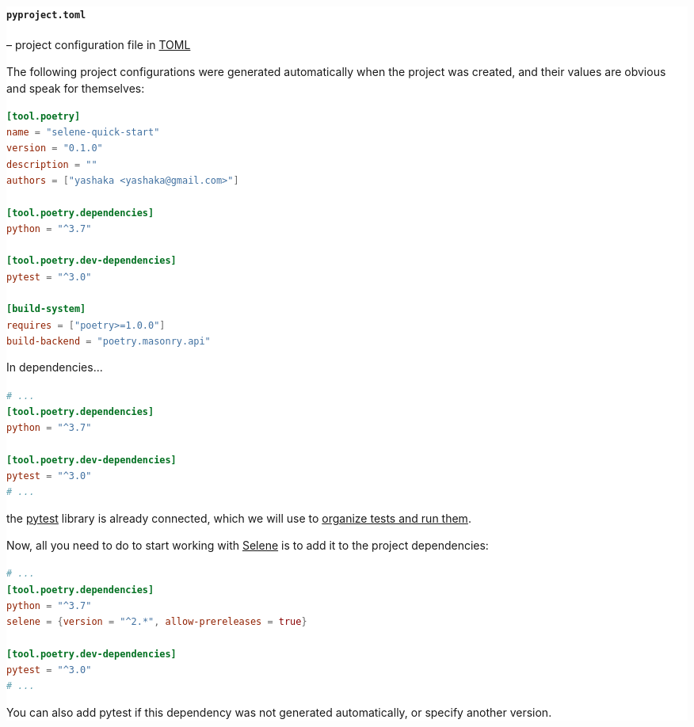 #### `pyproject.toml`

– project configuration file in [TOML](https://en.wikipedia.org/wiki/TOML)

The following project configurations were generated automatically when the project was created, and their values are obvious and speak for themselves:

```toml
[tool.poetry]
name = "selene-quick-start"
version = "0.1.0"
description = ""
authors = ["yashaka <yashaka@gmail.com>"]

[tool.poetry.dependencies]
python = "^3.7"

[tool.poetry.dev-dependencies]
pytest = "^3.0"

[build-system]
requires = ["poetry>=1.0.0"]
build-backend = "poetry.masonry.api"
```
In dependencies...

```toml
# ...
[tool.poetry.dependencies]
python = "^3.7"

[tool.poetry.dev-dependencies]
pytest = "^3.0"
# ...
```

the [pytest](http://pytest.org/en/latest/) library is already connected, which we will use to [organize tests and run them](https://habr.com/en/post/426699/).

Now, all you need to do to start working with [Selene](https://github.com/yashaka/selene) is to add it to the project dependencies:

```toml
# ...
[tool.poetry.dependencies]
python = "^3.7"
selene = {version = "^2.*", allow-prereleases = true}

[tool.poetry.dev-dependencies]
pytest = "^3.0"
# ...
```

You can also add pytest if this dependency was not generated automatically, or specify another version.

